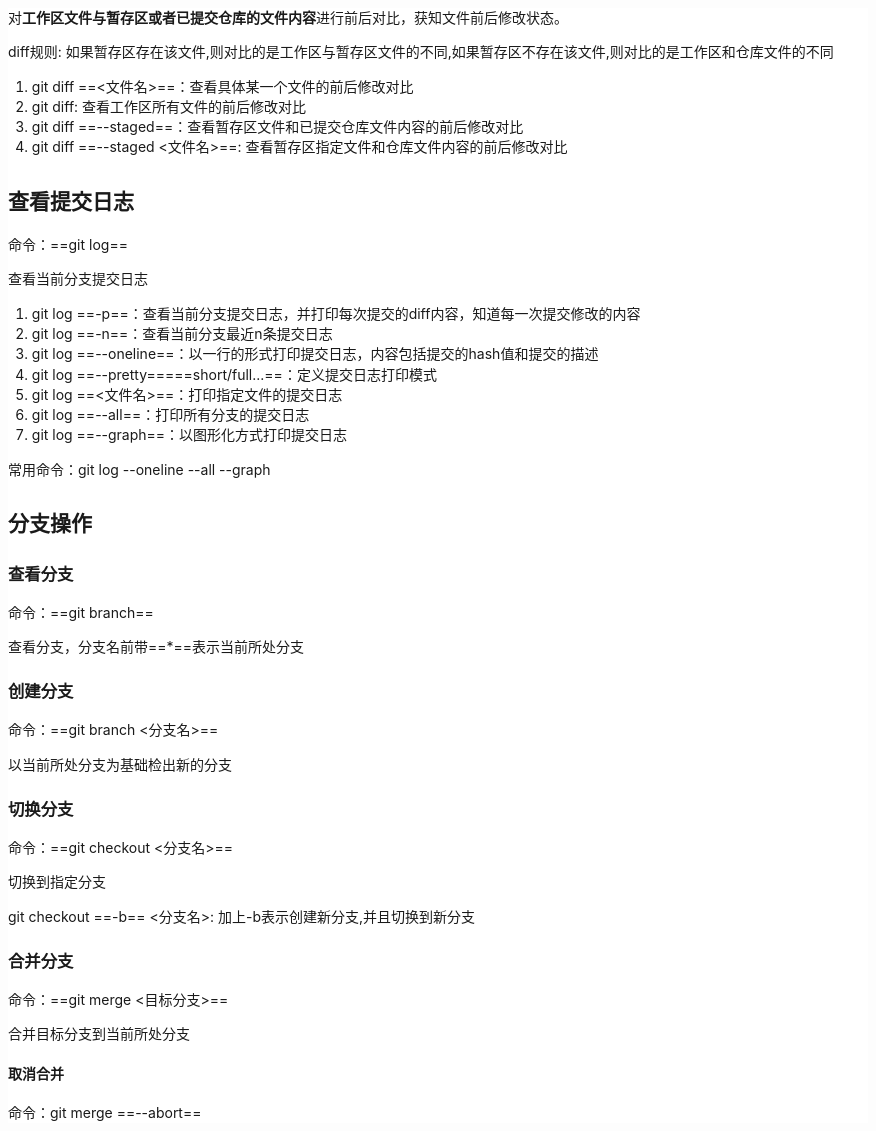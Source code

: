 对**工作区文件与暂存区或者已提交仓库的文件内容**进行前后对比，获知文件前后修改状态。

diff规则: 如果暂存区存在该文件,则对比的是工作区与暂存区文件的不同,如果暂存区不存在该文件,则对比的是工作区和仓库文件的不同

1. git diff ==<文件名>==：查看具体某一个文件的前后修改对比
2. git diff: 查看工作区所有文件的前后修改对比
3. git diff ==--staged==：查看暂存区文件和已提交仓库文件内容的前后修改对比
4. git diff ==--staged <文件名>==: 查看暂存区指定文件和仓库文件内容的前后修改对比 

## 查看提交日志

命令：==git log==

查看当前分支提交日志

1. git log ==-p==：查看当前分支提交日志，并打印每次提交的diff内容，知道每一次提交修改的内容
2. git log ==-n==：查看当前分支最近n条提交日志
3. git log ==--oneline==：以一行的形式打印提交日志，内容包括提交的hash值和提交的描述
4. git log ==--pretty=====short/full...==：定义提交日志打印模式
5. git log ==<文件名>==：打印指定文件的提交日志
6. git log ==--all==：打印所有分支的提交日志
7. git log ==--graph==：以图形化方式打印提交日志

常用命令：git log --oneline --all --graph

## 分支操作

### 查看分支

命令：==git branch==

查看分支，分支名前带==*==表示当前所处分支

### 创建分支

命令：==git branch <分支名>==

以当前所处分支为基础检出新的分支

### 切换分支

命令：==git checkout <分支名>==

切换到指定分支

git checkout ==-b== <分支名>:  加上-b表示创建新分支,并且切换到新分支

### 合并分支

命令：==git merge <目标分支>==

合并目标分支到当前所处分支

#### 取消合并

命令：git merge ==--abort==

